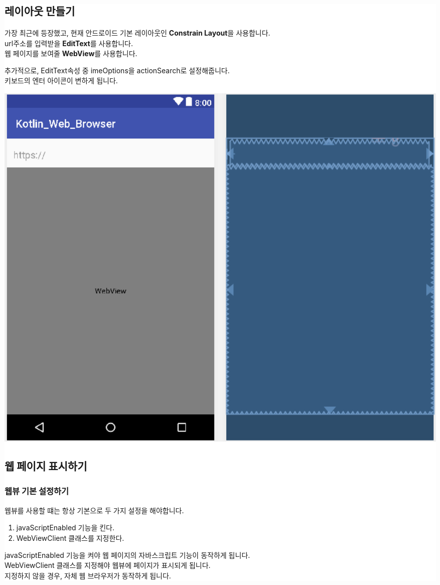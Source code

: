 ## 레이아웃 만들기

가장 최근에 등장했고, 현재 안드로이드 기본 레이아웃인 **Constrain Layout**을 사용합니다.  
url주소를 입력받을 **EditText**를 사용합니다.  
웹 페이지를 보여줄 **WebView**를 사용합니다.  

추가적으로, EditText속성 중 imeOptions을 actionSearch로 설정해줍니다.  
키보드의 엔터 아이콘이 변하게 됩니다.

<img src="/assets/web-browser/layout.png" width="100%" >

## 웹 페이지 표시하기

### 웹뷰 기본 설정하기

웹뷰를 사용할 떄는 항상 기본으로 두 가지 설정을 해야합니다.  

1. javaScriptEnabled 기능을 킨다.
2. WebViewClient 클래스를 지정한다.  

javaScriptEnabled 기능을 켜야 웹 페이지의 자바스크립트 기능이 동작하게 됩니다.  
WebViewClient 클래스를 지정해야 웹뷰에 페이지가 표시되게 됩니다.  
지정하지 않을 경우, 자체 웹 브라우저가 동작하게 됩니다.
